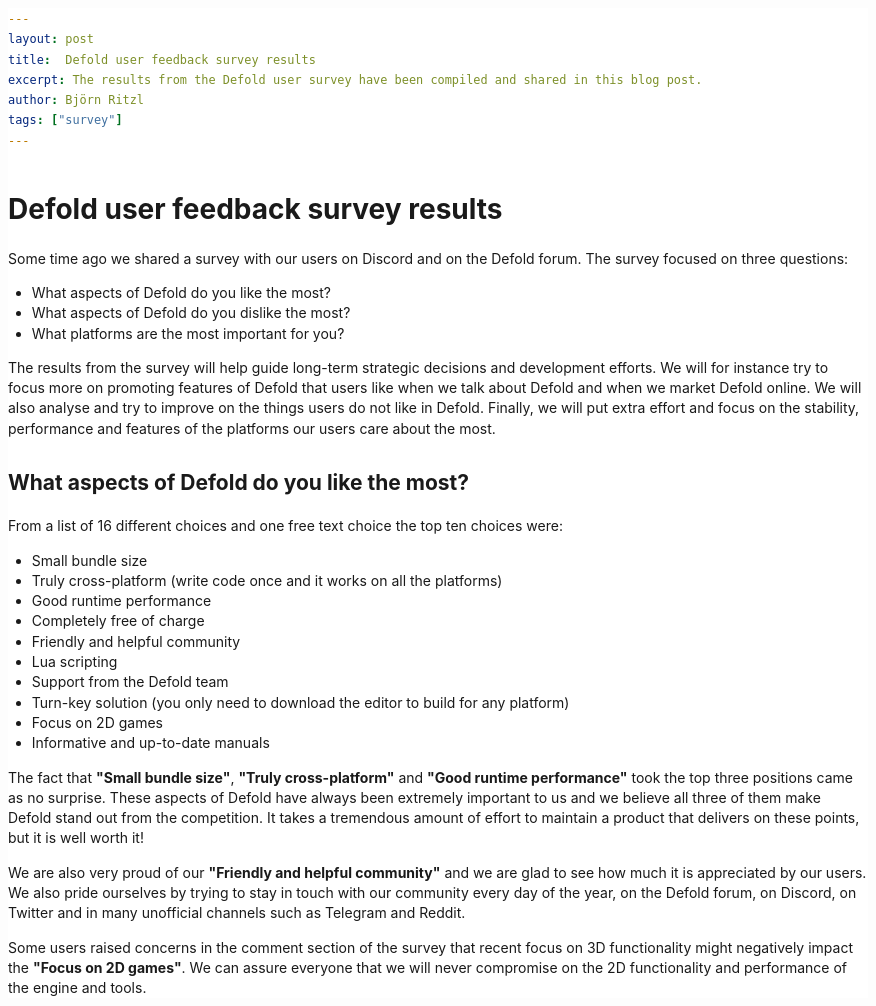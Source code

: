 ```yaml
---
layout: post
title:  Defold user feedback survey results
excerpt: The results from the Defold user survey have been compiled and shared in this blog post.
author: Björn Ritzl
tags: ["survey"]
---
```


# Defold user feedback survey results

Some time ago we shared a survey with our users on Discord and on the Defold forum. The survey focused on three questions:

* What aspects of Defold do you like the most?
* What aspects of Defold do you dislike the most?
* What platforms are the most important for you?

The results from the survey will help guide long-term strategic decisions and development efforts. We will for instance try to focus more on promoting features of Defold that users like when we talk about Defold and when we market Defold online. We will also analyse and try to improve on the things users do not like in Defold. Finally, we will put extra effort and focus on the stability, performance and features of the platforms our users care about the most.


## What aspects of Defold do you like the most?

From a list of 16 different choices and one free text choice the top ten choices were:

* Small bundle size
* Truly cross-platform (write code once and it works on all the platforms)
* Good runtime performance
* Completely free of charge
* Friendly and helpful community
* Lua scripting
* Support from the Defold team
* Turn-key solution (you only need to download the editor to build for any platform)
* Focus on 2D games
* Informative and up-to-date manuals

The fact that **"Small bundle size"**, **"Truly cross-platform"** and **"Good runtime performance"** took the top three positions came as no surprise. These aspects of Defold have always been extremely important to us and we believe all three of them make Defold stand out from the competition. It takes a tremendous amount of effort to maintain a product that delivers on these points, but it is well worth it!

We are also very proud of our **"Friendly and helpful community"** and we are glad to see how much it is appreciated by our users. We also pride ourselves by trying to stay in touch with our community every day of the year, on the Defold forum, on Discord, on Twitter and in many unofficial channels such as Telegram and Reddit.

Some users raised concerns in the comment section of the survey that recent focus on 3D functionality might negatively impact the **"Focus on 2D games"**. We can assure everyone that we will never compromise on the 2D functionality and performance of the engine and tools.
